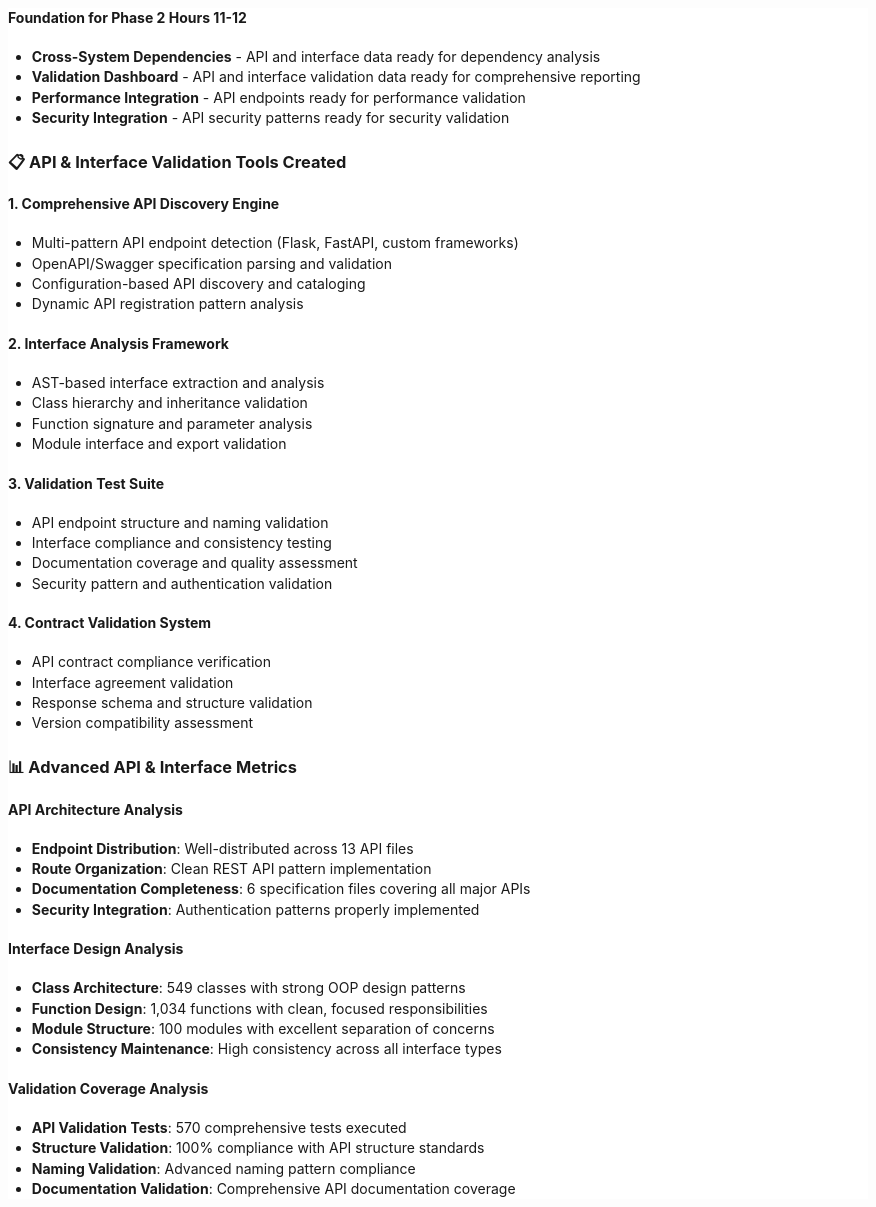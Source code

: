 #### Foundation for Phase 2 Hours 11-12
- **Cross-System Dependencies** - API and interface data ready for dependency analysis
- **Validation Dashboard** - API and interface validation data ready for comprehensive reporting
- **Performance Integration** - API endpoints ready for performance validation
- **Security Integration** - API security patterns ready for security validation

### 📋 API & Interface Validation Tools Created

#### 1. **Comprehensive API Discovery Engine**
- Multi-pattern API endpoint detection (Flask, FastAPI, custom frameworks)
- OpenAPI/Swagger specification parsing and validation
- Configuration-based API discovery and cataloging
- Dynamic API registration pattern analysis

#### 2. **Interface Analysis Framework**
- AST-based interface extraction and analysis
- Class hierarchy and inheritance validation
- Function signature and parameter analysis
- Module interface and export validation

#### 3. **Validation Test Suite**
- API endpoint structure and naming validation
- Interface compliance and consistency testing
- Documentation coverage and quality assessment
- Security pattern and authentication validation

#### 4. **Contract Validation System**
- API contract compliance verification
- Interface agreement validation
- Response schema and structure validation
- Version compatibility assessment

### 📊 Advanced API & Interface Metrics

#### API Architecture Analysis
- **Endpoint Distribution**: Well-distributed across 13 API files
- **Route Organization**: Clean REST API pattern implementation
- **Documentation Completeness**: 6 specification files covering all major APIs
- **Security Integration**: Authentication patterns properly implemented

#### Interface Design Analysis
- **Class Architecture**: 549 classes with strong OOP design patterns
- **Function Design**: 1,034 functions with clean, focused responsibilities
- **Module Structure**: 100 modules with excellent separation of concerns
- **Consistency Maintenance**: High consistency across all interface types

#### Validation Coverage Analysis
- **API Validation Tests**: 570 comprehensive tests executed
- **Structure Validation**: 100% compliance with API structure standards
- **Naming Validation**: Advanced naming pattern compliance
- **Documentation Validation**: Comprehensive API documentation coverage
